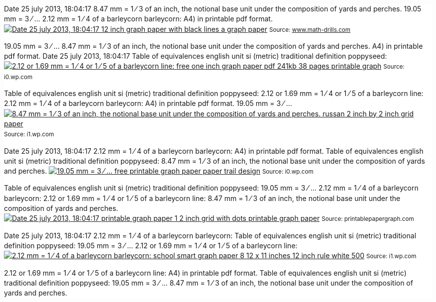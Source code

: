 Date 25 july 2013, 18:04:17 8.47 mm = 1 ⁄ 3 of an inch, the notional base unit under the composition of yards and perches. 19.05 mm = 3 ⁄ … 2.12 mm = 1 ⁄ 4 of a barleycorn barleycorn: A4) in printable pdf format.
[![Date 25 july 2013, 18:04:17 12 inch graph paper with black lines a graph paper](https://tse2.mm.bing.net/th?id=OIP.yGe_IGPs3vtvzpFhneo5hQHaJl&amp;pid=Api "12 inch graph paper with black lines a graph paper")](https://www.math-drills.com/graphpaper/images/graph_paper_1_half_inch_001_pin.jpg?v=17)
<small>Source: www.math-drills.com</small>

19.05 mm = 3 ⁄ … 8.47 mm = 1 ⁄ 3 of an inch, the notional base unit under the composition of yards and perches. A4) in printable pdf format. Date 25 july 2013, 18:04:17 Table of equivalences english unit si (metric) traditional definition poppyseed:
[![2.12 or 1.69 mm = 1 ⁄ 4 or 1 ⁄ 5 of a barleycorn line: free one inch graph paper pdf 241kb 38 pages printable graph](https://tse1.mm.bing.net/th?id=OIP.D-D-r-MEew57EhfH35weUgHaLU&amp;pid=Api "free one inch graph paper pdf 241kb 38 pages printable graph")](https://i0.wp.com/i.pinimg.com/originals/cc/86/6e/cc866ebb4c385c40c16b8b435dc9fb5f.png)
<small>Source: i0.wp.com</small>

Table of equivalences english unit si (metric) traditional definition poppyseed: 2.12 or 1.69 mm = 1 ⁄ 4 or 1 ⁄ 5 of a barleycorn line: 2.12 mm = 1 ⁄ 4 of a barleycorn barleycorn: A4) in printable pdf format. 19.05 mm = 3 ⁄ …
[![8.47 mm = 1 ⁄ 3 of an inch, the notional base unit under the composition of yards and perches. russan 2 inch by 2 inch grid paper](https://tse3.mm.bing.net/th?id=OIP.CqppI-e1cGqq2ZURUFrstwAAAA&amp;pid=Api "russan 2 inch by 2 inch grid paper")](https://i1.wp.com/images-na.ssl-images-amazon.com/images/I/51yb2tOgSBL._SX258_BO1,204,203,200_.jpg)
<small>Source: i1.wp.com</small>

Date 25 july 2013, 18:04:17 2.12 mm = 1 ⁄ 4 of a barleycorn barleycorn: A4) in printable pdf format. Table of equivalences english unit si (metric) traditional definition poppyseed: 8.47 mm = 1 ⁄ 3 of an inch, the notional base unit under the composition of yards and perches.
[![19.05 mm = 3 ⁄ … free printable graph paper paper trail design](https://tse4.mm.bing.net/th?id=OIP.dWlJAGBcY-YZDLtScWpafgHaJl&amp;pid=Api "free printable graph paper paper trail design")](https://i0.wp.com/www.papertraildesign.com/wp-content/uploads/2019/05/graph-paper-eighth-inch-black-791x1024.jpg)
<small>Source: i0.wp.com</small>

Table of equivalences english unit si (metric) traditional definition poppyseed: 19.05 mm = 3 ⁄ … 2.12 mm = 1 ⁄ 4 of a barleycorn barleycorn: 2.12 or 1.69 mm = 1 ⁄ 4 or 1 ⁄ 5 of a barleycorn line: 8.47 mm = 1 ⁄ 3 of an inch, the notional base unit under the composition of yards and perches.
[![Date 25 july 2013, 18:04:17 printable graph paper 1 2 inch grid with dots printable graph paper](https://tse4.mm.bing.net/th?id=OIP.tfmkgQ1VB7mD8CRK2qzpPgHaKf&amp;pid=Api "printable graph paper 1 2 inch grid with dots printable graph paper")](https://printablepapergraph.com/wp-content/uploads/2020/09/c-21-half-inch-grid-paper-in-2020-grid-paper-free-paper.png)
<small>Source: printablepapergraph.com</small>

Date 25 july 2013, 18:04:17 2.12 mm = 1 ⁄ 4 of a barleycorn barleycorn: Table of equivalences english unit si (metric) traditional definition poppyseed: 19.05 mm = 3 ⁄ … 2.12 or 1.69 mm = 1 ⁄ 4 or 1 ⁄ 5 of a barleycorn line:
[![2.12 mm = 1 ⁄ 4 of a barleycorn barleycorn: school smart graph paper 8 12 x 11 inches 12 inch rule white 500](https://tse4.mm.bing.net/th?id=OIP.JThOg0iUn3NBM1RKMD6bCQHaJo&amp;pid=Api "school smart graph paper 8 12 x 11 inches 12 inch rule white 500")](https://i1.wp.com/i5.walmartimages.com/asr/6609b6b9-dbd6-4be1-99a7-f19e3a046444_1.08085458a20ea24cd535685c273b00f2.jpeg)
<small>Source: i1.wp.com</small>

2.12 or 1.69 mm = 1 ⁄ 4 or 1 ⁄ 5 of a barleycorn line: A4) in printable pdf format. Table of equivalences english unit si (metric) traditional definition poppyseed: 19.05 mm = 3 ⁄ … 8.47 mm = 1 ⁄ 3 of an inch, the notional base unit under the composition of yards and perches.
